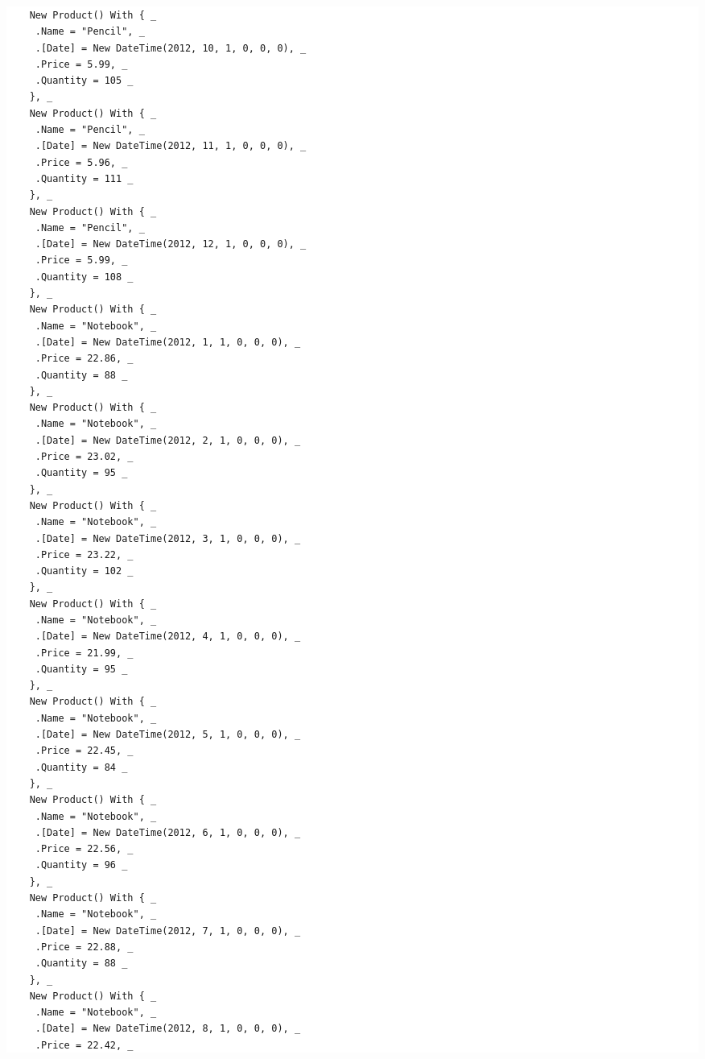 	    New Product() With { _
	     .Name = "Pencil", _
	     .[Date] = New DateTime(2012, 10, 1, 0, 0, 0), _
	     .Price = 5.99, _
	     .Quantity = 105 _
	    }, _
	    New Product() With { _
	     .Name = "Pencil", _
	     .[Date] = New DateTime(2012, 11, 1, 0, 0, 0), _
	     .Price = 5.96, _
	     .Quantity = 111 _
	    }, _
	    New Product() With { _
	     .Name = "Pencil", _
	     .[Date] = New DateTime(2012, 12, 1, 0, 0, 0), _
	     .Price = 5.99, _
	     .Quantity = 108 _
	    }, _
	    New Product() With { _
	     .Name = "Notebook", _
	     .[Date] = New DateTime(2012, 1, 1, 0, 0, 0), _
	     .Price = 22.86, _
	     .Quantity = 88 _
	    }, _
	    New Product() With { _
	     .Name = "Notebook", _
	     .[Date] = New DateTime(2012, 2, 1, 0, 0, 0), _
	     .Price = 23.02, _
	     .Quantity = 95 _
	    }, _
	    New Product() With { _
	     .Name = "Notebook", _
	     .[Date] = New DateTime(2012, 3, 1, 0, 0, 0), _
	     .Price = 23.22, _
	     .Quantity = 102 _
	    }, _
	    New Product() With { _
	     .Name = "Notebook", _
	     .[Date] = New DateTime(2012, 4, 1, 0, 0, 0), _
	     .Price = 21.99, _
	     .Quantity = 95 _
	    }, _
	    New Product() With { _
	     .Name = "Notebook", _
	     .[Date] = New DateTime(2012, 5, 1, 0, 0, 0), _
	     .Price = 22.45, _
	     .Quantity = 84 _
	    }, _
	    New Product() With { _
	     .Name = "Notebook", _
	     .[Date] = New DateTime(2012, 6, 1, 0, 0, 0), _
	     .Price = 22.56, _
	     .Quantity = 96 _
	    }, _
	    New Product() With { _
	     .Name = "Notebook", _
	     .[Date] = New DateTime(2012, 7, 1, 0, 0, 0), _
	     .Price = 22.88, _
	     .Quantity = 88 _
	    }, _
	    New Product() With { _
	     .Name = "Notebook", _
	     .[Date] = New DateTime(2012, 8, 1, 0, 0, 0), _
	     .Price = 22.42, _
